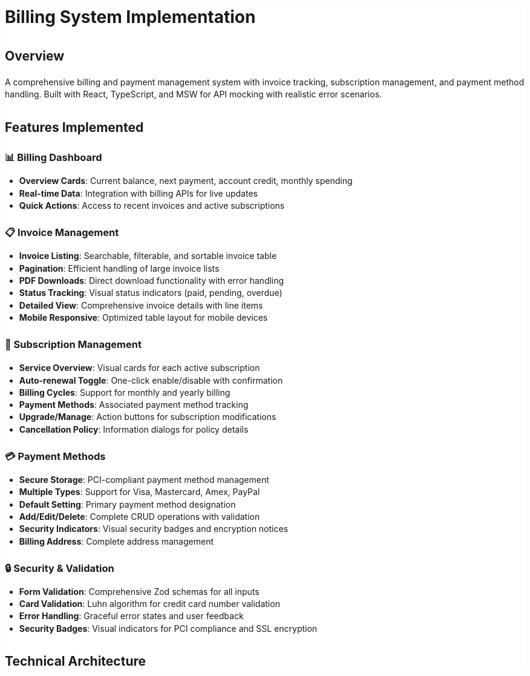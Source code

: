 # Billing System Implementation

## Overview

A comprehensive billing and payment management system with invoice tracking, subscription management, and payment method handling. Built with React, TypeScript, and MSW for API mocking with realistic error scenarios.

## Features Implemented

### 📊 Billing Dashboard
- **Overview Cards**: Current balance, next payment, account credit, monthly spending
- **Real-time Data**: Integration with billing APIs for live updates
- **Quick Actions**: Access to recent invoices and active subscriptions

### 📋 Invoice Management
- **Invoice Listing**: Searchable, filterable, and sortable invoice table
- **Pagination**: Efficient handling of large invoice lists
- **PDF Downloads**: Direct download functionality with error handling
- **Status Tracking**: Visual status indicators (paid, pending, overdue)
- **Detailed View**: Comprehensive invoice details with line items
- **Mobile Responsive**: Optimized table layout for mobile devices

### 🔄 Subscription Management
- **Service Overview**: Visual cards for each active subscription
- **Auto-renewal Toggle**: One-click enable/disable with confirmation
- **Billing Cycles**: Support for monthly and yearly billing
- **Payment Methods**: Associated payment method tracking
- **Upgrade/Manage**: Action buttons for subscription modifications
- **Cancellation Policy**: Information dialogs for policy details

### 💳 Payment Methods
- **Secure Storage**: PCI-compliant payment method management
- **Multiple Types**: Support for Visa, Mastercard, Amex, PayPal
- **Default Setting**: Primary payment method designation
- **Add/Edit/Delete**: Complete CRUD operations with validation
- **Security Indicators**: Visual security badges and encryption notices
- **Billing Address**: Complete address management

### 🔒 Security & Validation
- **Form Validation**: Comprehensive Zod schemas for all inputs
- **Card Validation**: Luhn algorithm for credit card number validation
- **Error Handling**: Graceful error states and user feedback
- **Security Badges**: Visual indicators for PCI compliance and SSL encryption

## Technical Architecture

